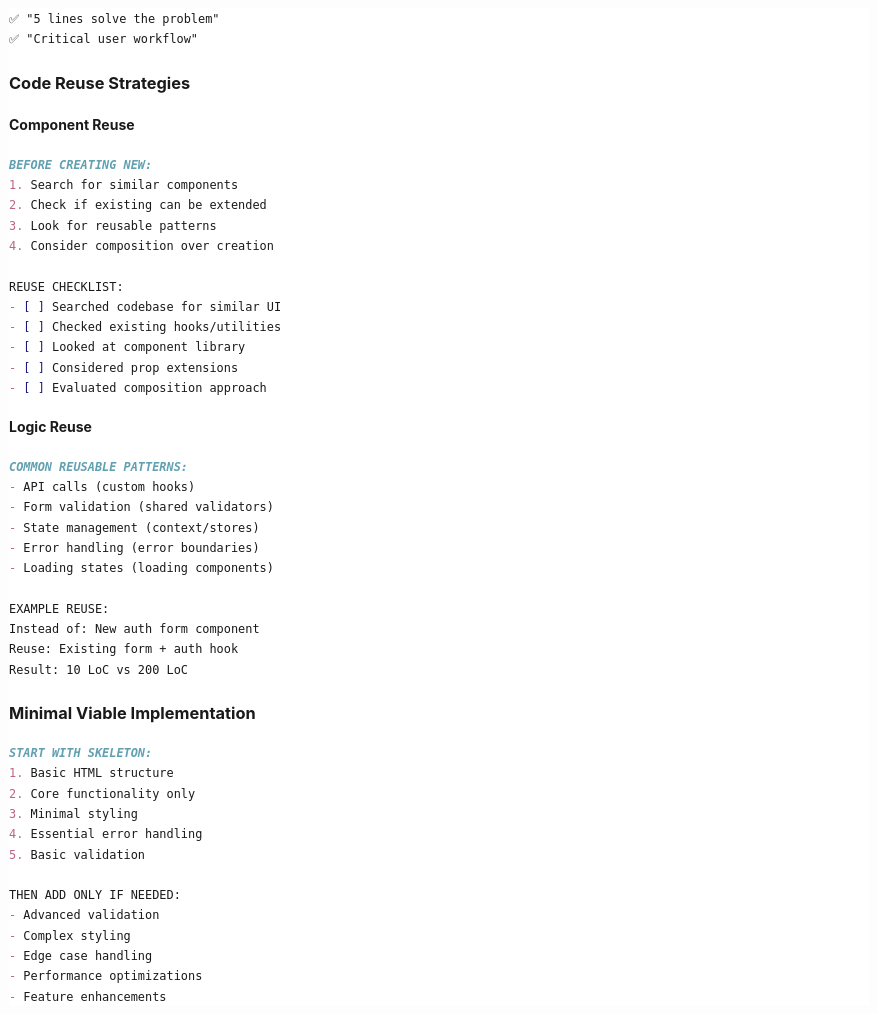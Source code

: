 ```markdown
✅ "5 lines solve the problem"
✅ "Critical user workflow"
```

### Code Reuse Strategies

#### Component Reuse
```markdown
BEFORE CREATING NEW:
1. Search for similar components
2. Check if existing can be extended
3. Look for reusable patterns
4. Consider composition over creation

REUSE CHECKLIST:
- [ ] Searched codebase for similar UI
- [ ] Checked existing hooks/utilities
- [ ] Looked at component library
- [ ] Considered prop extensions
- [ ] Evaluated composition approach
```

#### Logic Reuse
```markdown
COMMON REUSABLE PATTERNS:
- API calls (custom hooks)
- Form validation (shared validators)
- State management (context/stores)
- Error handling (error boundaries)
- Loading states (loading components)

EXAMPLE REUSE:
Instead of: New auth form component
Reuse: Existing form + auth hook
Result: 10 LoC vs 200 LoC
```

### Minimal Viable Implementation
```markdown
START WITH SKELETON:
1. Basic HTML structure
2. Core functionality only
3. Minimal styling
4. Essential error handling
5. Basic validation

THEN ADD ONLY IF NEEDED:
- Advanced validation
- Complex styling
- Edge case handling
- Performance optimizations
- Feature enhancements
```
